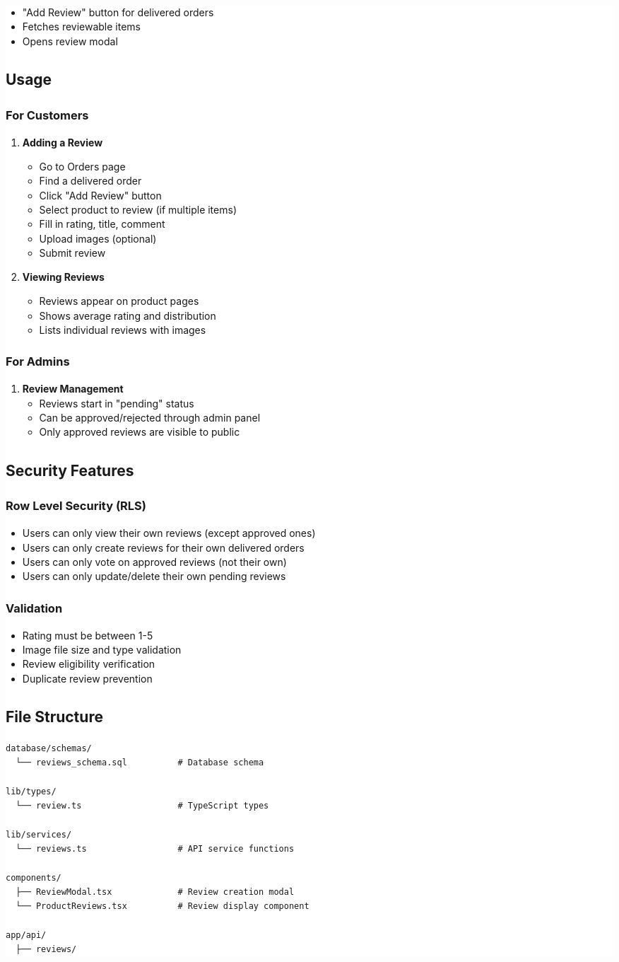 - "Add Review" button for delivered orders
- Fetches reviewable items
- Opens review modal

## Usage

### For Customers

1. **Adding a Review**

   - Go to Orders page
   - Find a delivered order
   - Click "Add Review" button
   - Select product to review (if multiple items)
   - Fill in rating, title, comment
   - Upload images (optional)
   - Submit review

2. **Viewing Reviews**
   - Reviews appear on product pages
   - Shows average rating and distribution
   - Lists individual reviews with images

### For Admins

1. **Review Management**
   - Reviews start in "pending" status
   - Can be approved/rejected through admin panel
   - Only approved reviews are visible to public

## Security Features

### Row Level Security (RLS)

- Users can only view their own reviews (except approved ones)
- Users can only create reviews for their own delivered orders
- Users can only vote on approved reviews (not their own)
- Users can only update/delete their own pending reviews

### Validation

- Rating must be between 1-5
- Image file size and type validation
- Review eligibility verification
- Duplicate review prevention

## File Structure

```
database/schemas/
  └── reviews_schema.sql          # Database schema

lib/types/
  └── review.ts                   # TypeScript types

lib/services/
  └── reviews.ts                  # API service functions

components/
  ├── ReviewModal.tsx             # Review creation modal
  └── ProductReviews.tsx          # Review display component

app/api/
  ├── reviews/
```